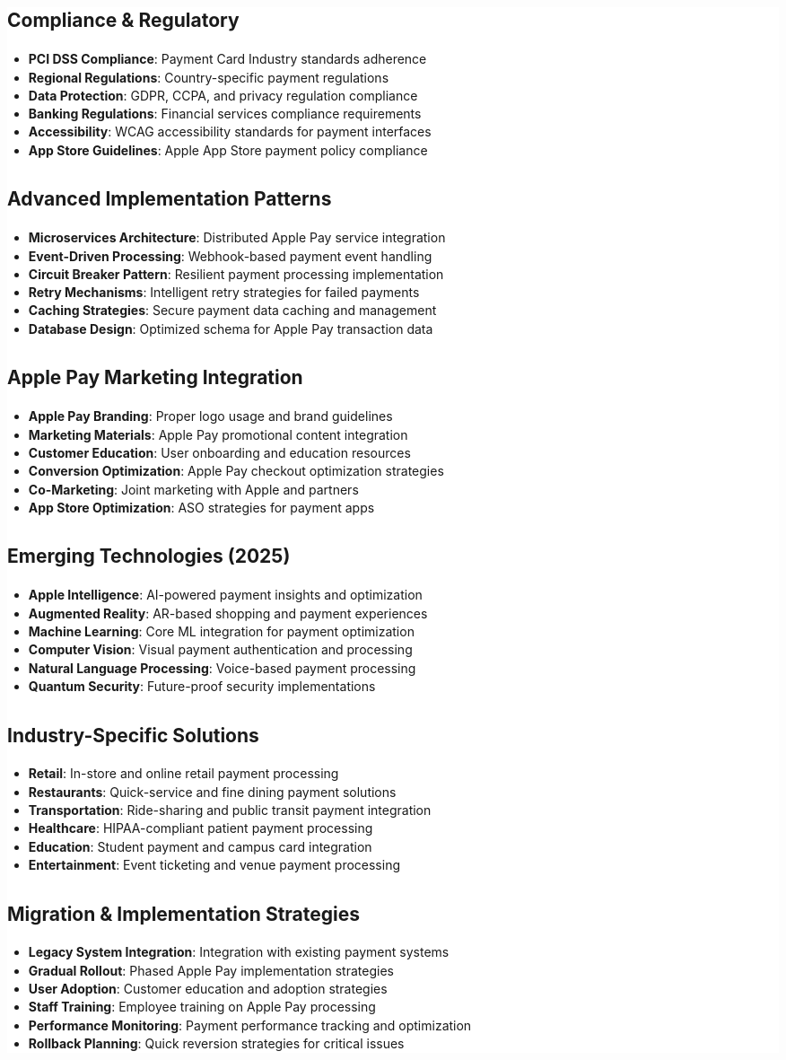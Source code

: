 ## Compliance & Regulatory
- **PCI DSS Compliance**: Payment Card Industry standards adherence
- **Regional Regulations**: Country-specific payment regulations
- **Data Protection**: GDPR, CCPA, and privacy regulation compliance
- **Banking Regulations**: Financial services compliance requirements
- **Accessibility**: WCAG accessibility standards for payment interfaces
- **App Store Guidelines**: Apple App Store payment policy compliance

## Advanced Implementation Patterns
- **Microservices Architecture**: Distributed Apple Pay service integration
- **Event-Driven Processing**: Webhook-based payment event handling
- **Circuit Breaker Pattern**: Resilient payment processing implementation
- **Retry Mechanisms**: Intelligent retry strategies for failed payments
- **Caching Strategies**: Secure payment data caching and management
- **Database Design**: Optimized schema for Apple Pay transaction data

## Apple Pay Marketing Integration
- **Apple Pay Branding**: Proper logo usage and brand guidelines
- **Marketing Materials**: Apple Pay promotional content integration
- **Customer Education**: User onboarding and education resources
- **Conversion Optimization**: Apple Pay checkout optimization strategies
- **Co-Marketing**: Joint marketing with Apple and partners
- **App Store Optimization**: ASO strategies for payment apps

## Emerging Technologies (2025)
- **Apple Intelligence**: AI-powered payment insights and optimization
- **Augmented Reality**: AR-based shopping and payment experiences
- **Machine Learning**: Core ML integration for payment optimization
- **Computer Vision**: Visual payment authentication and processing
- **Natural Language Processing**: Voice-based payment processing
- **Quantum Security**: Future-proof security implementations

## Industry-Specific Solutions
- **Retail**: In-store and online retail payment processing
- **Restaurants**: Quick-service and fine dining payment solutions
- **Transportation**: Ride-sharing and public transit payment integration
- **Healthcare**: HIPAA-compliant patient payment processing
- **Education**: Student payment and campus card integration
- **Entertainment**: Event ticketing and venue payment processing

## Migration & Implementation Strategies
- **Legacy System Integration**: Integration with existing payment systems
- **Gradual Rollout**: Phased Apple Pay implementation strategies
- **User Adoption**: Customer education and adoption strategies
- **Staff Training**: Employee training on Apple Pay processing
- **Performance Monitoring**: Payment performance tracking and optimization
- **Rollback Planning**: Quick reversion strategies for critical issues
